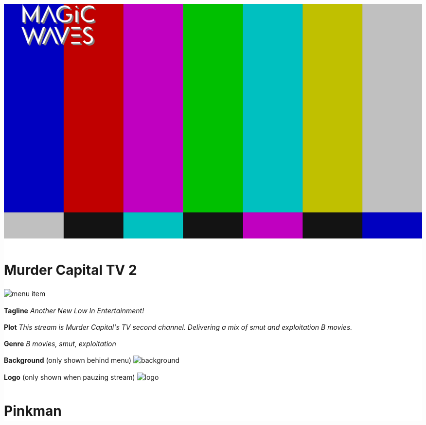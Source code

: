 ![logo](clearlogo-examples/magic_waves-clearlogo.png "logo")

# Murder Capital TV 2

![menu item](poster-examples/murder_capital_tv_2-poster.png "menu item")

**Tagline** *Another New Low In Entertainment!*

**Plot** *This stream is Murder Capital's TV second channel. Delivering a mix of smut and exploitation B movies.*

**Genre** *B movies, smut, exploitation*

**Background** (only shown behind menu)
![background](../plugin.video.intergalacticfm/resources/murder_capital_tv_2-fanart.jpg "background")

**Logo** (only shown when pauzing stream)
![logo](clearlogo-examples/murder_capital_tv_2-clearlogo.png "logo")

# Pinkman
